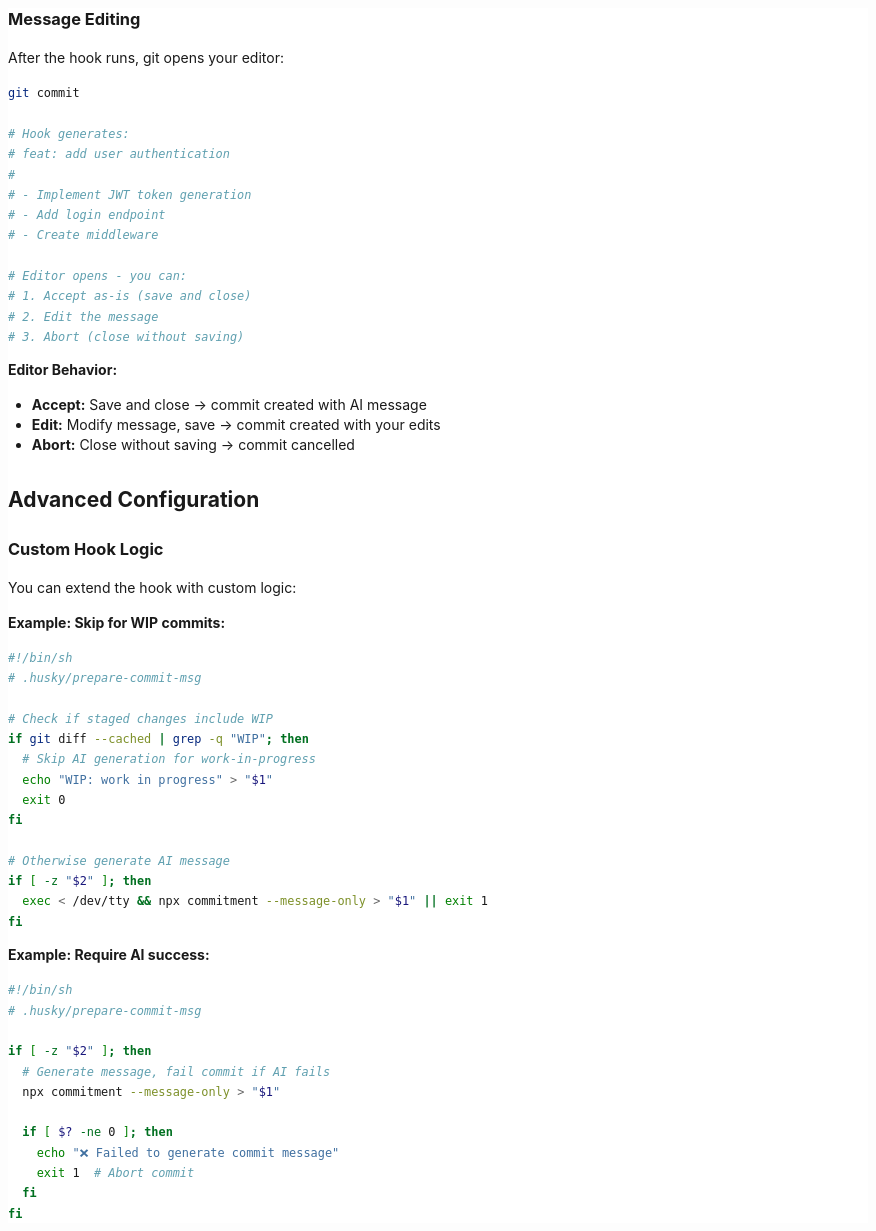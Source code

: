 ### Message Editing

After the hook runs, git opens your editor:

```bash
git commit

# Hook generates:
# feat: add user authentication
#
# - Implement JWT token generation
# - Add login endpoint
# - Create middleware

# Editor opens - you can:
# 1. Accept as-is (save and close)
# 2. Edit the message
# 3. Abort (close without saving)
```

**Editor Behavior:**

- **Accept:** Save and close → commit created with AI message
- **Edit:** Modify message, save → commit created with your edits
- **Abort:** Close without saving → commit cancelled

## Advanced Configuration

### Custom Hook Logic

You can extend the hook with custom logic:

**Example: Skip for WIP commits:**

```bash
#!/bin/sh
# .husky/prepare-commit-msg

# Check if staged changes include WIP
if git diff --cached | grep -q "WIP"; then
  # Skip AI generation for work-in-progress
  echo "WIP: work in progress" > "$1"
  exit 0
fi

# Otherwise generate AI message
if [ -z "$2" ]; then
  exec < /dev/tty && npx commitment --message-only > "$1" || exit 1
fi
```

**Example: Require AI success:**

```bash
#!/bin/sh
# .husky/prepare-commit-msg

if [ -z "$2" ]; then
  # Generate message, fail commit if AI fails
  npx commitment --message-only > "$1"

  if [ $? -ne 0 ]; then
    echo "❌ Failed to generate commit message"
    exit 1  # Abort commit
  fi
fi
```
